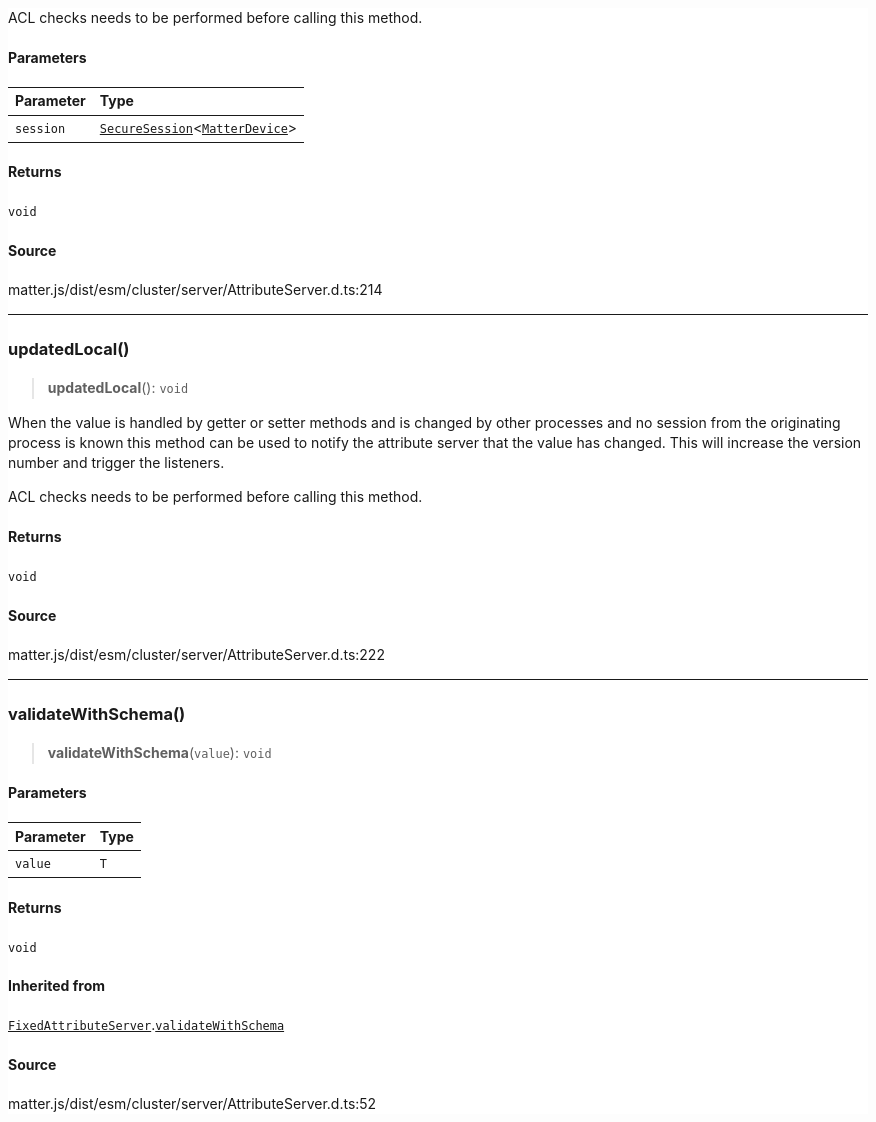 ACL checks needs to be performed before calling this method.

#### Parameters

| Parameter | Type |
| :------ | :------ |
| `session` | [`SecureSession`](SecureSession.md)\<[`MatterDevice`](MatterDevice.md)\> |

#### Returns

`void`

#### Source

matter.js/dist/esm/cluster/server/AttributeServer.d.ts:214

***

### updatedLocal()

> **updatedLocal**(): `void`

When the value is handled by getter or setter methods and is changed by other processes and no session from the
originating process is known this method can be used to notify the attribute server that the value has changed.
This will increase the version number and trigger the listeners.

ACL checks needs to be performed before calling this method.

#### Returns

`void`

#### Source

matter.js/dist/esm/cluster/server/AttributeServer.d.ts:222

***

### validateWithSchema()

> **validateWithSchema**(`value`): `void`

#### Parameters

| Parameter | Type |
| :------ | :------ |
| `value` | `T` |

#### Returns

`void`

#### Inherited from

[`FixedAttributeServer`](FixedAttributeServer.md).[`validateWithSchema`](FixedAttributeServer.md#validatewithschema)

#### Source

matter.js/dist/esm/cluster/server/AttributeServer.d.ts:52
